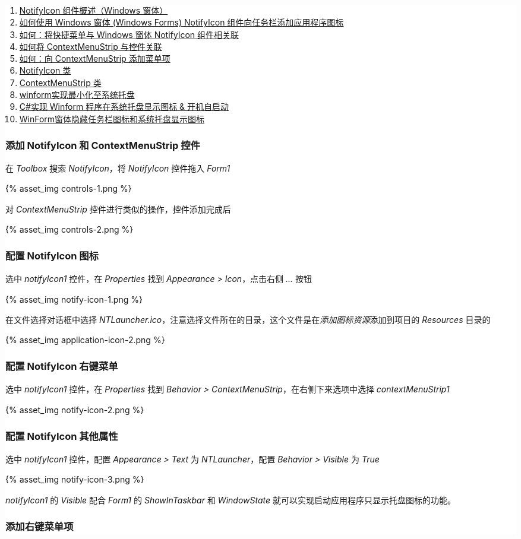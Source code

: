 1. [NotifyIcon 组件概述（Windows 窗体）](https://learn.microsoft.com/zh-cn/dotnet/desktop/winforms/controls/notifyicon-component-overview-windows-forms?view=netframeworkdesktop-4.8)
2. [如何使用 Windows 窗体 (Windows Forms) NotifyIcon 组件向任务栏添加应用程序图标](https://learn.microsoft.com/zh-cn/dotnet/desktop/winforms/controls/app-icons-to-the-taskbar-with-wf-notifyicon?view=netframeworkdesktop-4.8)
3. [如何：将快捷菜单与 Windows 窗体 NotifyIcon 组件相关联](https://learn.microsoft.com/zh-cn/dotnet/desktop/winforms/controls/how-to-associate-a-shortcut-menu-with-a-windows-forms-notifyicon-component?view=netframeworkdesktop-4.8)
4. [如何将 ContextMenuStrip 与控件关联](https://learn.microsoft.com/zh-cn/dotnet/desktop/winforms/controls/how-to-associate-a-contextmenustrip-with-a-control?view=netframeworkdesktop-4.8)
5. [如何：向 ContextMenuStrip 添加菜单项](https://learn.microsoft.com/zh-cn/dotnet/desktop/winforms/controls/how-to-add-menu-items-to-a-contextmenustrip?view=netframeworkdesktop-4.8)
6. [NotifyIcon 类](https://learn.microsoft.com/zh-cn/dotnet/api/system.windows.forms.notifyicon?view=windowsdesktop-8.0)
7. [ContextMenuStrip 类](https://learn.microsoft.com/zh-cn/dotnet/api/system.windows.forms.contextmenustrip?view=windowsdesktop-8.0)
8. [winform实现最小化至系统托盘](https://www.cnblogs.com/mingupupu/p/18022142)
9. [C#实现 Winform 程序在系统托盘显示图标 & 开机自启动](https://www.cnblogs.com/vipsoft/p/18665897)
10. [WinForm窗体隐藏任务栏图标和系统托盘显示图标](https://blog.csdn.net/zz81238919/article/details/136168347)

### 添加 NotifyIcon 和 ContextMenuStrip 控件

在 *Toolbox* 搜索 *NotifyIcon*，将 *NotifyIcon* 控件拖入 *Form1*

{% asset_img controls-1.png %}

对 *ContextMenuStrip* 控件进行类似的操作，控件添加完成后

{% asset_img controls-2.png %}

### 配置 NotifyIcon 图标

选中 *notifyIcon1* 控件，在 *Properties* 找到 *Appearance > Icon*，点击右侧 *...* 按钮

{% asset_img notify-icon-1.png %}

在文件选择对话框中选择 *NTLauncher.ico*，注意选择文件所在的目录，这个文件是在*添加图标资源*添加到项目的 *Resources* 目录的

{% asset_img application-icon-2.png %}

### 配置 NotifyIcon 右键菜单

选中 *notifyIcon1* 控件，在 *Properties* 找到 *Behavior > ContextMenuStrip*，在右侧下来选项中选择 *contextMenuStrip1*

{% asset_img notify-icon-2.png %}

### 配置 NotifyIcon 其他属性

选中 *notifyIcon1* 控件，配置 *Appearance > Text* 为 *NTLauncher*，配置 *Behavior > Visible* 为 *True*

{% asset_img notify-icon-3.png %}

*notifyIcon1* 的 *Visible* 配合 *Form1* 的 *ShowInTaskbar* 和 *WindowState* 就可以实现启动应用程序只显示托盘图标的功能。

### 添加右键菜单项
